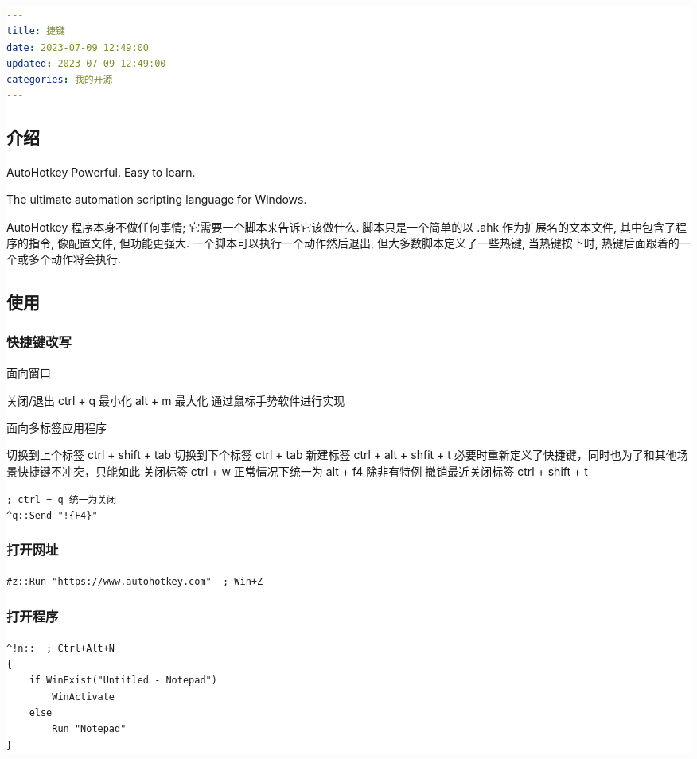 ```yaml
---
title: 捷键
date: 2023-07-09 12:49:00
updated: 2023-07-09 12:49:00
categories: 我的开源
---
```


## 介绍

AutoHotkey
Powerful. Easy to learn.

The ultimate automation scripting language for Windows.

AutoHotkey 程序本身不做任何事情; 它需要一个脚本来告诉它该做什么. 脚本只是一个简单的以 .ahk 作为扩展名的文本文件, 其中包含了程序的指令, 像配置文件, 但功能更强大. 一个脚本可以执行一个动作然后退出, 但大多数脚本定义了一些热键, 当热键按下时, 热键后面跟着的一个或多个动作将会执行.

## 使用

### 快捷键改写

面向窗口

关闭/退出 ctrl + q
最小化 alt + m
最大化 通过鼠标手势软件进行实现

面向多标签应用程序

切换到上个标签 ctrl + shift + tab
切换到下个标签 ctrl + tab
新建标签 ctrl + alt + shfit + t 必要时重新定义了快捷键，同时也为了和其他场景快捷键不冲突，只能如此
关闭标签 ctrl + w 正常情况下统一为 alt + f4 除非有特例
撤销最近关闭标签 ctrl + shift + t

```ahk
; ctrl + q 统一为关闭
^q::Send "!{F4}"
```

### 打开网址

```ahk
#z::Run "https://www.autohotkey.com"  ; Win+Z
```

### 打开程序

```ahk
^!n::  ; Ctrl+Alt+N
{
    if WinExist("Untitled - Notepad")
        WinActivate
    else
        Run "Notepad"
}
```
